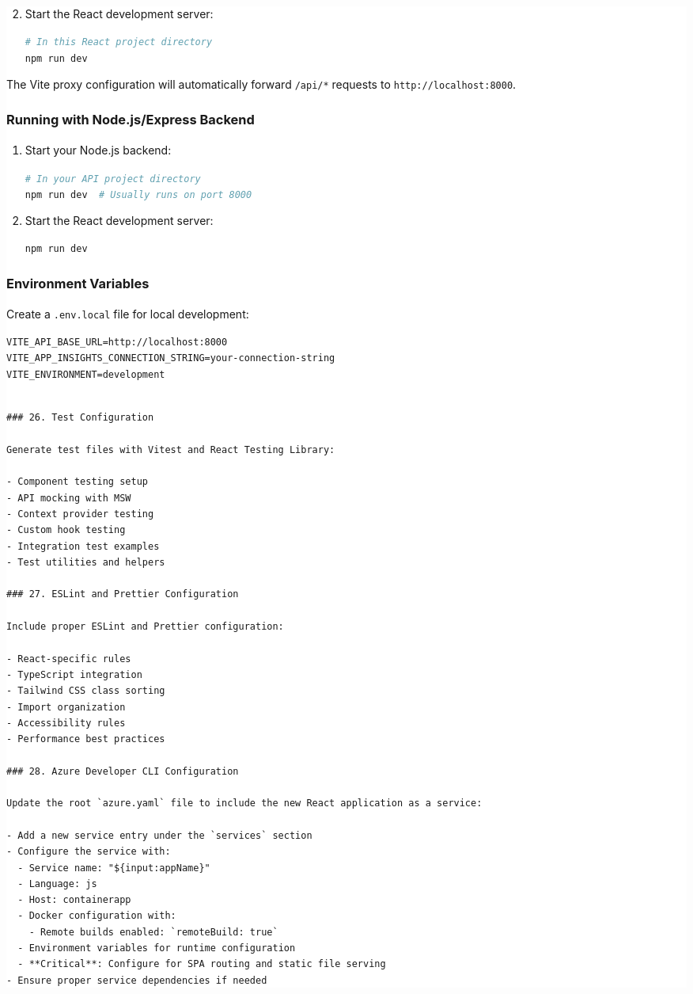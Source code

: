 2. Start the React development server:
   ```bash
   # In this React project directory
   npm run dev
   ```

The Vite proxy configuration will automatically forward `/api/*` requests to `http://localhost:8000`.

### Running with Node.js/Express Backend
1. Start your Node.js backend:
   ```bash
   # In your API project directory
   npm run dev  # Usually runs on port 8000
   ```

2. Start the React development server:
   ```bash
   npm run dev
   ```

### Environment Variables
Create a `.env.local` file for local development:
```env
VITE_API_BASE_URL=http://localhost:8000
VITE_APP_INSIGHTS_CONNECTION_STRING=your-connection-string
VITE_ENVIRONMENT=development
```
```

### 26. Test Configuration

Generate test files with Vitest and React Testing Library:

- Component testing setup
- API mocking with MSW
- Context provider testing
- Custom hook testing
- Integration test examples
- Test utilities and helpers

### 27. ESLint and Prettier Configuration

Include proper ESLint and Prettier configuration:

- React-specific rules
- TypeScript integration
- Tailwind CSS class sorting
- Import organization
- Accessibility rules
- Performance best practices

### 28. Azure Developer CLI Configuration

Update the root `azure.yaml` file to include the new React application as a service:

- Add a new service entry under the `services` section
- Configure the service with:
  - Service name: "${input:appName}"
  - Language: js
  - Host: containerapp
  - Docker configuration with:
    - Remote builds enabled: `remoteBuild: true`
  - Environment variables for runtime configuration
  - **Critical**: Configure for SPA routing and static file serving
- Ensure proper service dependencies if needed
```
